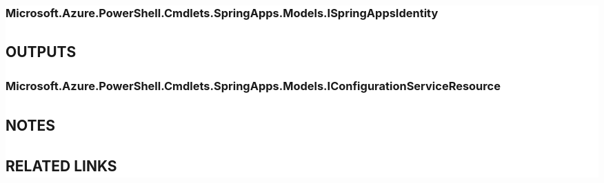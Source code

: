 ### Microsoft.Azure.PowerShell.Cmdlets.SpringApps.Models.ISpringAppsIdentity

## OUTPUTS

### Microsoft.Azure.PowerShell.Cmdlets.SpringApps.Models.IConfigurationServiceResource

## NOTES

## RELATED LINKS

